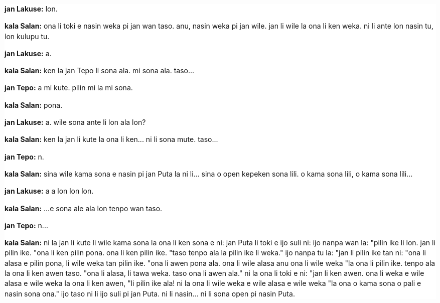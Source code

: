 **jan Lakuse:** lon.

**kala Salan:** ona li toki e nasin weka
pi jan wan taso.
anu, nasin weka pi jan wile.
jan li wile la ona li ken weka.
ni li ante lon nasin tu,
lon kulupu tu.

**jan Lakuse:** a.

**kala Salan:** ken la jan Tepo li sona ala.
mi sona ala. taso...

**jan Tepo:** a mi kute. pilin mi la mi sona.

**kala Salan:** pona.

**jan Lakuse:** a. wile sona ante li lon ala lon?

**kala Salan:** ken la jan li kute la ona li ken...
ni li sona mute. taso...

**jan Tepo:** n.

**kala Salan:** sina wile kama sona e nasin pi jan Puta
la ni li... sina o open kepeken sona lili.
o kama sona lili,
o kama sona lili...

**jan Lakuse:** a a lon lon lon.

**kala Salan:** ...e sona ale ala lon tenpo wan taso.

**jan Tepo:** n...

**kala Salan:** ni la jan li kute li wile kama sona la
ona li ken sona e ni:
jan Puta li toki e ijo suli ni:
ijo nanpa wan la:
"pilin ike li lon. jan li pilin ike.
"ona li ken pilin pona.
ona li ken pilin ike.
"taso tenpo ala la pilin ike li weka."
ijo nanpa tu la:
"jan li pilin ike tan ni:
"ona li alasa e pilin pona,
li wile weka tan pilin ike.
"ona li awen pona ala.
ona li wile alasa anu ona li wile weka
"la ona li pilin ike.
tenpo ala la ona li ken awen taso.
"ona li alasa, li tawa weka.
taso ona li awen ala."
ni la ona li toki e ni:
"jan li ken awen. ona li weka e wile alasa
e wile weka la ona li ken awen,
"li pilin ike ala! ni la ona li wile
weka e wile alasa e wile weka
"la ona o kama sona
o pali e nasin sona ona."
ijo taso ni li ijo suli pi jan Puta.
ni li nasin...
ni li sona open pi nasin Puta.
